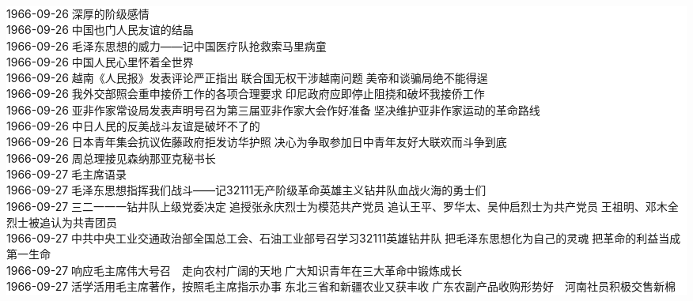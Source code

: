 1966-09-26 深厚的阶级感情  
1966-09-26 中国也门人民友谊的结晶  
1966-09-26 毛泽东思想的威力——记中国医疗队抢救索马里病童  
1966-09-26 中国人民心里怀着全世界  
1966-09-26 越南《人民报》发表评论严正指出  联合国无权干涉越南问题  美帝和谈骗局绝不能得逞  
1966-09-26 我外交部照会重申接侨工作的各项合理要求  印尼政府应即停止阻挠和破坏我接侨工作  
1966-09-26 亚非作家常设局发表声明号召为第三届亚非作家大会作好准备  坚决维护亚非作家运动的革命路线  
1966-09-26 中日人民的反美战斗友谊是破坏不了的  
1966-09-26 日本青年集会抗议佐藤政府拒发访华护照  决心为争取参加日中青年友好大联欢而斗争到底  
1966-09-26 周总理接见森纳那亚克秘书长  
1966-09-27 毛主席语录  
1966-09-27 毛泽东思想指挥我们战斗——记32111无产阶级革命英雄主义钻井队血战火海的勇士们  
1966-09-27 三二一一一钻井队上级党委决定  追授张永庆烈士为模范共产党员  追认王平、罗华太、吴仲启烈士为共产党员  王祖明、邓木全烈士被追认为共青团员  
1966-09-27 中共中央工业交通政治部全国总工会、石油工业部号召学习32111英雄钻井队  把毛泽东思想化为自己的灵魂  把革命的利益当成第一生命  
1966-09-27 响应毛主席伟大号召　走向农村广阔的天地  广大知识青年在三大革命中锻炼成长  
1966-09-27 活学活用毛主席著作，按照毛主席指示办事  东北三省和新疆农业又获丰收  广东农副产品收购形势好　河南社员积极交售新棉  
